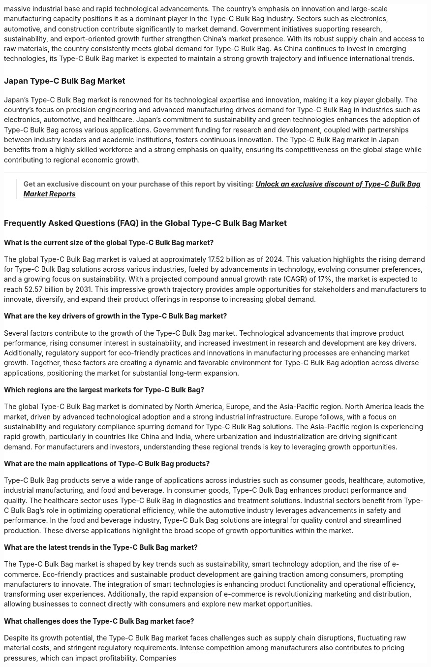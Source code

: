 massive industrial base and rapid technological advancements. The country&rsquo;s emphasis on innovation and large-scale manufacturing capacity positions it as a dominant player in the Type-C Bulk Bag industry. Sectors such as electronics, automotive, and construction contribute significantly to market demand. Government initiatives supporting research, sustainability, and export-oriented growth further strengthen China&rsquo;s market presence. With its robust supply chain and access to raw materials, the country consistently meets global demand for Type-C Bulk Bag. As China continues to invest in emerging technologies, its Type-C Bulk Bag market is expected to maintain a strong growth trajectory and influence international trends.</p><h3>Japan Type-C Bulk Bag Market</h3><p>Japan&rsquo;s Type-C Bulk Bag market is renowned for its technological expertise and innovation, making it a key player globally. The country&rsquo;s focus on precision engineering and advanced manufacturing drives demand for Type-C Bulk Bag in industries such as electronics, automotive, and healthcare. Japan&rsquo;s commitment to sustainability and green technologies enhances the adoption of Type-C Bulk Bag across various applications. Government funding for research and development, coupled with partnerships between industry leaders and academic institutions, fosters continuous innovation. The Type-C Bulk Bag market in Japan benefits from a highly skilled workforce and a strong emphasis on quality, ensuring its competitiveness on the global stage while contributing to regional economic growth.</p><hr /><blockquote><p><strong>Get an exclusive discount on your purchase of this report by visiting: <em><a href="://marketresearchpulse.com/ask-for-discount/7243?utm_source=Github&amp;utm_medium=0117">Unlock an exclusive discount of Type-C Bulk Bag Market Reports</a></em>&nbsp;</strong></p></blockquote><hr /><h3>Frequently Asked Questions (FAQ) in the Global Type-C Bulk Bag Market</h3><p><strong>What is the current size of the global Type-C Bulk Bag market?</strong></p><p>The global Type-C Bulk Bag market is valued at approximately 17.52 billion as of 2024. This valuation highlights the rising demand for Type-C Bulk Bag solutions across various industries, fueled by advancements in technology, evolving consumer preferences, and a growing focus on sustainability. With a projected compound annual growth rate (CAGR) of 17%, the market is expected to reach 52.57 billion by 2031. This impressive growth trajectory provides ample opportunities for stakeholders and manufacturers to innovate, diversify, and expand their product offerings in response to increasing global demand.</p><p><strong>What are the key drivers of growth in the Type-C Bulk Bag market?</strong></p><p>Several factors contribute to the growth of the Type-C Bulk Bag market. Technological advancements that improve product performance, rising consumer interest in sustainability, and increased investment in research and development are key drivers. Additionally, regulatory support for eco-friendly practices and innovations in manufacturing processes are enhancing market growth. Together, these factors are creating a dynamic and favorable environment for Type-C Bulk Bag adoption across diverse applications, positioning the market for substantial long-term expansion.</p><p><strong>Which regions are the largest markets for Type-C Bulk Bag?</strong></p><p>The global Type-C Bulk Bag market is dominated by North America, Europe, and the Asia-Pacific region. North America leads the market, driven by advanced technological adoption and a strong industrial infrastructure. Europe follows, with a focus on sustainability and regulatory compliance spurring demand for Type-C Bulk Bag solutions. The Asia-Pacific region is experiencing rapid growth, particularly in countries like China and India, where urbanization and industrialization are driving significant demand. For manufacturers and investors, understanding these regional trends is key to leveraging growth opportunities.</p><p><strong>What are the main applications of Type-C Bulk Bag products?</strong></p><p>Type-C Bulk Bag products serve a wide range of applications across industries such as consumer goods, healthcare, automotive, industrial manufacturing, and food and beverage. In consumer goods, Type-C Bulk Bag enhances product performance and quality. The healthcare sector uses Type-C Bulk Bag in diagnostics and treatment solutions. Industrial sectors benefit from Type-C Bulk Bag&rsquo;s role in optimizing operational efficiency, while the automotive industry leverages advancements in safety and performance. In the food and beverage industry, Type-C Bulk Bag solutions are integral for quality control and streamlined production. These diverse applications highlight the broad scope of growth opportunities within the market.</p><p><strong>What are the latest trends in the Type-C Bulk Bag market?</strong></p><p>The Type-C Bulk Bag market is shaped by key trends such as sustainability, smart technology adoption, and the rise of e-commerce. Eco-friendly practices and sustainable product development are gaining traction among consumers, prompting manufacturers to innovate. The integration of smart technologies is enhancing product functionality and operational efficiency, transforming user experiences. Additionally, the rapid expansion of e-commerce is revolutionizing marketing and distribution, allowing businesses to connect directly with consumers and explore new market opportunities.</p><p><strong>What challenges does the Type-C Bulk Bag market face?</strong></p><p>Despite its growth potential, the Type-C Bulk Bag market faces challenges such as supply chain disruptions, fluctuating raw material costs, and stringent regulatory requirements. Intense competition among manufacturers also contributes to pricing pressures, which can impact profitability. Companies